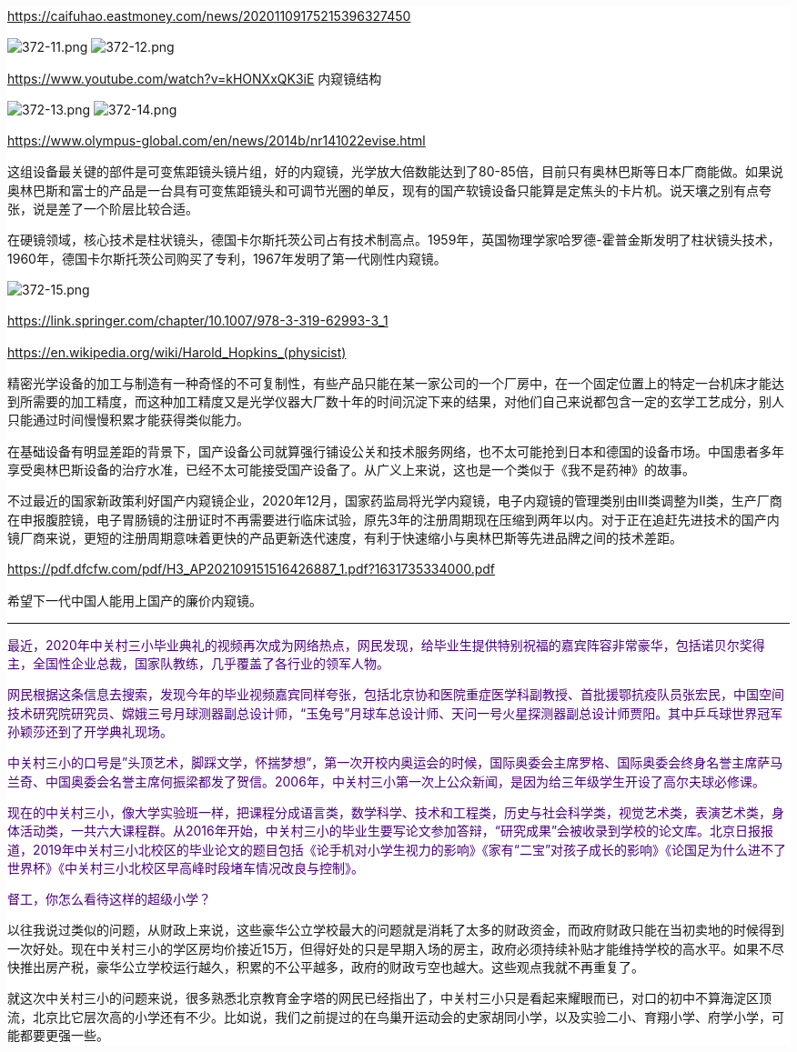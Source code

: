 https://caifuhao.eastmoney.com/news/20201109175215396327450

![372-11.png](https://img.bedtime.news/2023/08/24/64e71a824abd7.png)
![372-12.png](https://img.bedtime.news/2023/08/24/64e71a824ec81.png)
 
https://www.youtube.com/watch?v=kHONXxQK3iE 内窥镜结构

![372-13.png](https://img.bedtime.news/2023/08/24/64e71a822ff95.png)
![372-14.png](https://img.bedtime.news/2023/08/24/64e71a830921f.png)
   
https://www.olympus-global.com/en/news/2014b/nr141022evise.html

这组设备最关键的部件是可变焦距镜头镜片组，好的内窥镜，光学放大倍数能达到了80-85倍，目前只有奥林巴斯等日本厂商能做。如果说奥林巴斯和富士的产品是一台具有可变焦距镜头和可调节光圈的单反，现有的国产软镜设备只能算是定焦头的卡片机。说天壤之别有点夸张，说是差了一个阶层比较合适。

在硬镜领域，核心技术是柱状镜头，德国卡尔斯托茨公司占有技术制高点。1959年，英国物理学家哈罗德-霍普金斯发明了柱状镜头技术，1960年，德国卡尔斯托茨公司购买了专利，1967年发明了第一代刚性内窥镜。
 
![372-15.png](https://img.bedtime.news/2023/08/24/64e71a82e6e21.png)
 
https://link.springer.com/chapter/10.1007/978-3-319-62993-3_1 

https://en.wikipedia.org/wiki/Harold_Hopkins_(physicist) 

精密光学设备的加工与制造有一种奇怪的不可复制性，有些产品只能在某一家公司的一个厂房中，在一个固定位置上的特定一台机床才能达到所需要的加工精度，而这种加工精度又是光学仪器大厂数十年的时间沉淀下来的结果，对他们自己来说都包含一定的玄学工艺成分，别人只能通过时间慢慢积累才能获得类似能力。

在基础设备有明显差距的背景下，国产设备公司就算强行铺设公关和技术服务网络，也不太可能抢到日本和德国的设备市场。中国患者多年享受奥林巴斯设备的治疗水准，已经不太可能接受国产设备了。从广义上来说，这也是一个类似于《我不是药神》的故事。

不过最近的国家新政策利好国产内窥镜企业，2020年12月，国家药监局将光学内窥镜，电子内窥镜的管理类别由Ⅲ类调整为Ⅱ类，生产厂商在申报腹腔镜，电子胃肠镜的注册证时不再需要进行临床试验，原先3年的注册周期现在压缩到两年以内。对于正在追赶先进技术的国产内镜厂商来说，更短的注册周期意味着更快的产品更新迭代速度，有利于快速缩小与奥林巴斯等先进品牌之间的技术差距。

https://pdf.dfcfw.com/pdf/H3_AP202109151516426887_1.pdf?1631735334000.pdf 

希望下一代中国人能用上国产的廉价内窥镜。

---

<font color="indigo">最近，2020年中关村三小毕业典礼的视频再次成为网络热点，网民发现，给毕业生提供特别祝福的嘉宾阵容非常豪华，包括诺贝尔奖得主，全国性企业总裁，国家队教练，几乎覆盖了各行业的领军人物。

网民根据这条信息去搜索，发现今年的毕业视频嘉宾同样夸张，包括北京协和医院重症医学科副教授、首批援鄂抗疫队员张宏民，中国空间技术研究院研究员、嫦娥三号月球测器副总设计师，“玉兔号”月球车总设计师、天问一号火星探测器副总设计师贾阳。其中乒乓球世界冠军孙颖莎还到了开学典礼现场。

中关村三小的口号是”头顶艺术，脚踩文学，怀揣梦想”，第一次开校内奥运会的时候，国际奥委会主席罗格、国际奥委会终身名誉主席萨马兰奇、中国奥委会名誉主席何振梁都发了贺信。2006年，中关村三小第一次上公众新闻，是因为给三年级学生开设了高尔夫球必修课。

现在的中关村三小，像大学实验班一样，把课程分成语言类，数学科学、技术和工程类，历史与社会科学类，视觉艺术类，表演艺术类，身体活动类，一共六大课程群。从2016年开始，中关村三小的毕业生要写论文参加答辩，“研究成果”会被收录到学校的论文库。北京日报报道，2019年中关村三小北校区的毕业论文的题目包括《论手机对小学生视力的影响》《家有“二宝”对孩子成长的影响》《论国足为什么进不了世界杯》《中关村三小北校区早高峰时段堵车情况改良与控制》。

督工，你怎么看待这样的超级小学？</font>

以往我说过类似的问题，从财政上来说，这些豪华公立学校最大的问题就是消耗了太多的财政资金，而政府财政只能在当初卖地的时候得到一次好处。现在中关村三小的学区房均价接近15万，但得好处的只是早期入场的房主，政府必须持续补贴才能维持学校的高水平。如果不尽快推出房产税，豪华公立学校运行越久，积累的不公平越多，政府的财政亏空也越大。这些观点我就不再重复了。

就这次中关村三小的问题来说，很多熟悉北京教育金字塔的网民已经指出了，中关村三小只是看起来耀眼而已，对口的初中不算海淀区顶流，北京比它层次高的小学还有不少。比如说，我们之前提过的在鸟巢开运动会的史家胡同小学，以及实验二小、育翔小学、府学小学，可能都要更强一些。

